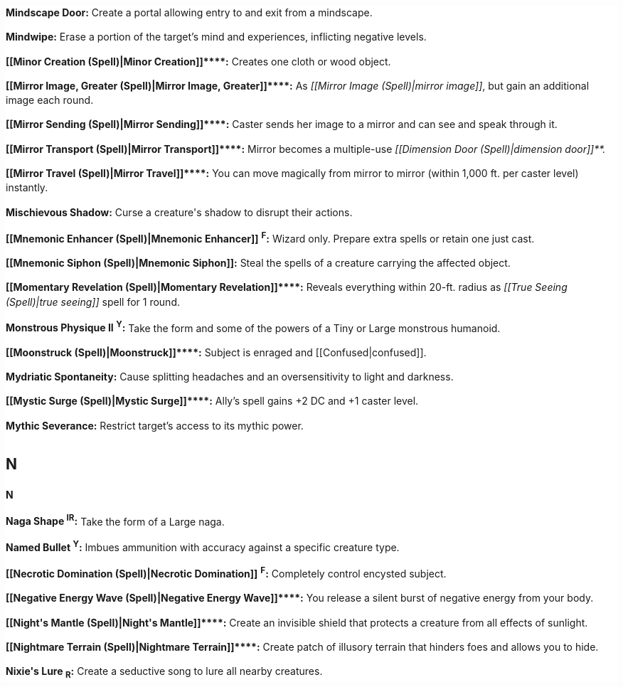 **Mindscape Door:** Create a portal allowing entry to and exit from a mindscape.

**Mindwipe:** Erase a portion of the target’s mind and experiences, inflicting negative levels.

**[[Minor Creation (Spell)|Minor Creation]]****:** Creates one cloth or wood object.

**[[Mirror Image, Greater (Spell)|Mirror Image, Greater]]****:** As *[[Mirror Image (Spell)|mirror image]]*, but gain an additional image each round.

**[[Mirror Sending (Spell)|Mirror Sending]]****:** Caster sends her image to a mirror and can see and speak through it.

**[[Mirror Transport (Spell)|Mirror Transport]]****:** Mirror becomes a multiple-use *[[Dimension Door (Spell)|dimension door]]**.*

**[[Mirror Travel (Spell)|Mirror Travel]]****:** You can move magically from mirror to mirror (within 1,000 ft. per caster level) instantly.

**Mischievous Shadow:** Curse a creature's shadow to disrupt their actions.

**[[Mnemonic Enhancer (Spell)|Mnemonic Enhancer]]** **<sup>F</sup>:** Wizard only. Prepare extra spells or retain one just cast.

**[[Mnemonic Siphon (Spell)|Mnemonic Siphon]]:** Steal the spells of a creature carrying the affected object.

**[[Momentary Revelation (Spell)|Momentary Revelation]]****:** Reveals everything within 20-ft. radius as *[[True Seeing (Spell)|true seeing]]* spell for 1 round.

**Monstrous Physique II <sup>Y</sup>:** Take the form and some of the powers of a Tiny or Large monstrous humanoid.

**[[Moonstruck (Spell)|Moonstruck]]****:** Subject is enraged and [[Confused|confused]].

**Mydriatic Spontaneity:** Cause splitting headaches and an oversensitivity to light and darkness.

**[[Mystic Surge (Spell)|Mystic Surge]]****:** Ally’s spell gains +2 DC and +1 caster level.

**Mythic Severance:** Restrict target’s access to its mythic power.

## N
**N**

**Naga Shape <sup>IR</sup>:** Take the form of a Large naga.

**Named Bullet <sup>Y</sup>:** Imbues ammunition with accuracy against a specific creature type.

**[[Necrotic Domination (Spell)|Necrotic Domination]]** **<sup>F</sup>:** Completely control encysted subject.

**[[Negative Energy Wave (Spell)|Negative Energy Wave]]****:** You release a silent burst of negative energy from your body.

**[[Night's Mantle (Spell)|Night's Mantle]]****:** Create an invisible shield that protects a creature from all effects of sunlight.

**[[Nightmare Terrain (Spell)|Nightmare Terrain]]****:** Create patch of illusory terrain that hinders foes and allows you to hide.

**Nixie's Lure <sub>R</sub>:** Create a seductive song to lure all nearby creatures.
